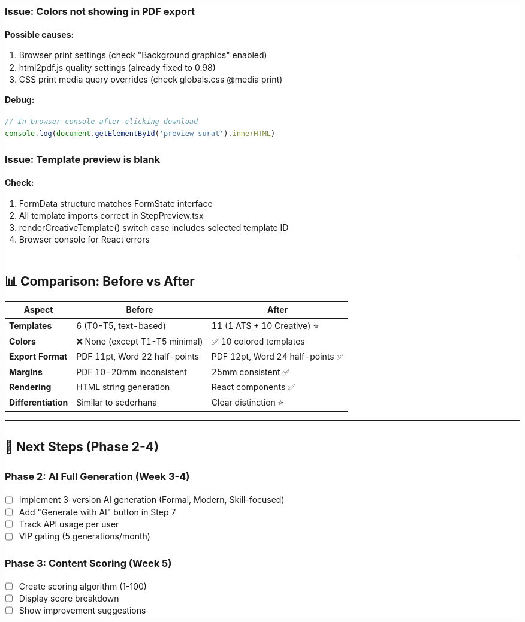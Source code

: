 ### Issue: Colors not showing in PDF export
**Possible causes:**
1. Browser print settings (check "Background graphics" enabled)
2. html2pdf.js quality settings (already fixed to 0.98)
3. CSS print media query overrides (check globals.css @media print)

**Debug:**
```typescript
// In browser console after clicking download
console.log(document.getElementById('preview-surat').innerHTML)
```

### Issue: Template preview is blank
**Check:**
1. FormData structure matches FormState interface
2. All template imports correct in StepPreview.tsx
3. renderCreativeTemplate() switch case includes selected template ID
4. Browser console for React errors

---

## 📊 Comparison: Before vs After

| Aspect | Before | After |
|--------|--------|-------|
| **Templates** | 6 (T0-T5, text-based) | 11 (1 ATS + 10 Creative) ⭐ |
| **Colors** | ❌ None (except T1-T5 minimal) | ✅ 10 colored templates |
| **Export Format** | PDF 11pt, Word 22 half-points | PDF 12pt, Word 24 half-points ✅ |
| **Margins** | PDF 10-20mm inconsistent | 25mm consistent ✅ |
| **Rendering** | HTML string generation | React components ✅ |
| **Differentiation** | Similar to sederhana | Clear distinction ⭐ |

---

## 🎯 Next Steps (Phase 2-4)

### Phase 2: AI Full Generation (Week 3-4)
- [ ] Implement 3-version AI generation (Formal, Modern, Skill-focused)
- [ ] Add "Generate with AI" button in Step 7
- [ ] Track API usage per user
- [ ] VIP gating (5 generations/month)

### Phase 3: Content Scoring (Week 5)
- [ ] Create scoring algorithm (1-100)
- [ ] Display score breakdown
- [ ] Show improvement suggestions
